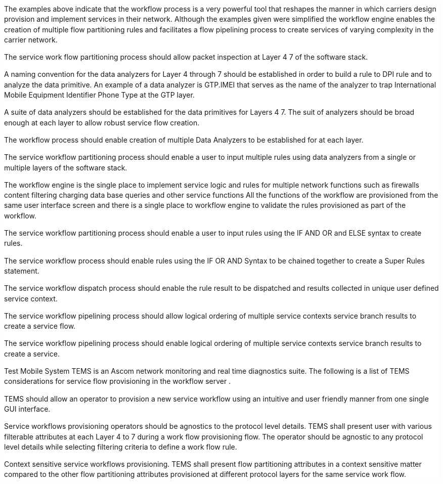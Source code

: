 The examples above indicate that the workflow process is a very powerful tool that reshapes the manner in which carriers design provision and implement services in their network. Although the examples given were simplified the workflow engine enables the creation of multiple flow partitioning rules and facilitates a flow pipelining process to create services of varying complexity in the carrier network.

The service work flow partitioning process should allow packet inspection at Layer 4 7 of the software stack.

A naming convention for the data analyzers for Layer 4 through 7 should be established in order to build a rule to DPI rule and to analyze the data primitive. An example of a data analyzer is GTP.IMEI that serves as the name of the analyzer to trap International Mobile Equipment Identifier Phone Type at the GTP layer.

A suite of data analyzers should be established for the data primitives for Layers 4 7. The suit of analyzers should be broad enough at each layer to allow robust service flow creation.

The workflow process should enable creation of multiple Data Analyzers to be established for at each layer.

The service workflow partitioning process should enable a user to input multiple rules using data analyzers from a single or multiple layers of the software stack.

The workflow engine is the single place to implement service logic and rules for multiple network functions such as firewalls content filtering charging data base queries and other service functions All the functions of the workflow are provisioned from the same user interface screen and there is a single place to workflow engine to validate the rules provisioned as part of the workflow.

The service workflow partitioning process should enable a user to input rules using the IF AND OR and ELSE syntax to create rules.

The service workflow process should enable rules using the IF OR AND Syntax to be chained together to create a Super Rules statement.

The service workflow dispatch process should enable the rule result to be dispatched and results collected in unique user defined service context.

The service workflow pipelining process should allow logical ordering of multiple service contexts service branch results to create a service flow.

The service workflow pipelining process should enable logical ordering of multiple service contexts service branch results to create a service.

Test Mobile System TEMS is an Ascom network monitoring and real time diagnostics suite. The following is a list of TEMS considerations for service flow provisioning in the workflow server .

TEMS should allow an operator to provision a new service workflow using an intuitive and user friendly manner from one single GUI interface.

Service workflows provisioning operators should be agnostics to the protocol level details. TEMS shall present user with various filterable attributes at each Layer 4 to 7 during a work flow provisioning flow. The operator should be agnostic to any protocol level details while selecting filtering criteria to define a work flow rule.

Context sensitive service workflows provisioning. TEMS shall present flow partitioning attributes in a context sensitive matter compared to the other flow partitioning attributes provisioned at different protocol layers for the same service work flow.
